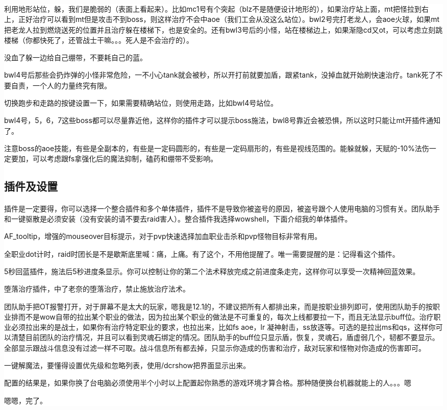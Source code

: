 利用地形站位，躲，我们是脆弱的（表面上看起来）。比如mc1号有个突起（blz不是随便设计地形的），如果治疗站上面，mt把怪拉到右上，正好治疗可以看到mt但是攻击不到boss，则这样治疗不会中aoe（我们工会从没这么站位）。bwl2号完打老龙人，会aoe火球，如果mt把老龙人拉到燃烧送死的位置并且治疗躲在楼梯下，也是安全的。还有bwl3号后的小怪，站在楼梯边上，如果渐隐cd又ot，可以考虑立刻跳楼梯（你都快死了，还管战士干嘛。。。死人是不会治疗的）。  

没血了躲一边给自己绷带，不要耗自己的蓝。  

bwl4号后那些会扔炸弹的小怪非常危险，一不小心tank就会被秒，所以开打前就要加盾，跟紧tank，没掉血就开始刷快速治疗。tank死了不要自责，一个人的力量终究有限。  

切换跑步和走路的按键设置一下，如果需要精确站位，则使用走路，比如bwl4号站位。  

bwl4号，5，6，7这些boss都可以尽量靠近他，这样你的插件才可以提示boss施法，bwl8号靠近会被恐惧，所以这时只能让mt开插件通知了。  

注意boss的aoe技能，有些是全副本的，有些是一定码圆形的，有些是一定码扇形的，有些是视线范围的。能躲就躲，天赋的-10%法伤一定要加，可以考虑跟fs拿强化后的魔法抑制，磕药和绷带不受影响。  

## 插件及设置

插件是一定要得，你可以选择一个整合插件和多个单体插件，插件不是导致你被盗号的原因，被盗号跟个人使用电脑的习惯有关。团队助手和一键驱散是必须安装（没有安装的请不要去raid害人）。整合插件我选择wowshell，下面介绍我的单体插件。  

AF_tooltip，增强的mouseover目标提示，对于pvp快速选择加血职业击杀和pvp怪物目标非常有用。  

全职业dot计时，raid时团长是不是歇斯底里喊：痛，上痛。有了这个，不用他提醒了。唯一需要提醒的是：记得看这个插件。  

5秒回蓝插件，施法后5秒进度条显示。你可以控制让你的第二个法术释放完成之前进度条走完，这样你可以享受一次精神回蓝效果。  

堕落治疗插件，中了老奈的堕落治疗，禁止施放治疗法术。  

团队助手把OT报警打开，对于屏幕不是太大的玩家，嗯我是12.1的，不建议把所有人都排出来，而是按职业排列即可，使用团队助手的按职业排而不是wow自带的拉出某个职业的做法，因为拉出某个职业的做法是不可重复的，每次上线都要拉一下，而且无法显示buff位。治疗职业必须拉出来的是战士，如果你有治疗特定职业的要求，也拉出来，比如fs aoe，lr 凝神射击，ss放逐等。可选的是拉出ms和qs，这样你可以清楚目前团队的治疗情况，并且可以看到灵魂石绑定的情况。团队助手的buff位只显示盾，恢复，灵魂石，盾虚弱几个，韧都不要显示。全部显示跟战斗信息没有过滤一样不可取。战斗信息所有都去掉，只显示你造成的伤害和治疗，敌对玩家和怪物对你造成的伤害即可。  

一键解魔法，要懂得设置优先级和忽略列表，使用/dcrshow把界面显示出来。  

配置的结果是，如果你换了台电脑必须使用半个小时以上配置起你熟悉的游戏环境才算合格。那种随便换台机器就能上的人。。。嗯  

嗯嗯，完了。  

